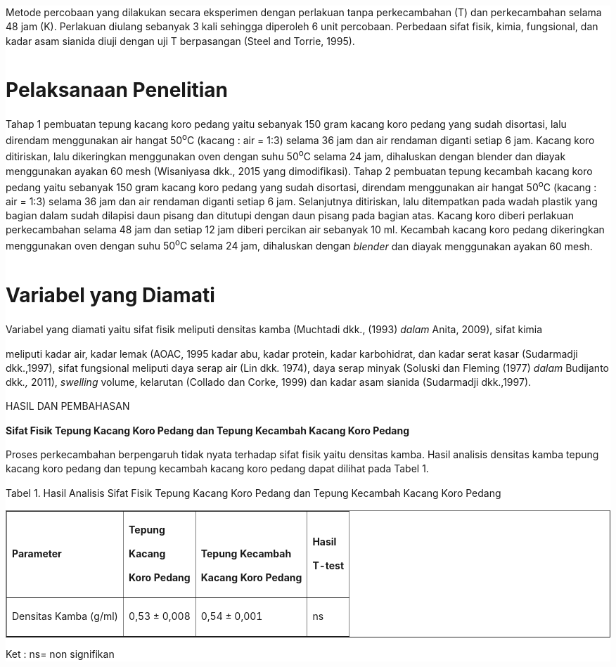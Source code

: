 <p><span class="font3">Metode percobaan yang dilakukan secara eksperimen dengan perlakuan tanpa perkecambahan (T) dan perkecambahan selama 48 jam (K). Perlakuan diulang sebanyak 3 kali sehingga diperoleh 6 unit percobaan. Perbedaan sifat fisik, kimia, fungsional, dan kadar asam sianida diuji dengan uji T berpasangan (Steel and Torrie, 1995).</span></p>
<h1><a name="bookmark4"></a><span class="font3" style="font-weight:bold;"><a name="bookmark5"></a>Pelaksanaan Penelitian</span></h1>
<p><span class="font3">Tahap 1 pembuatan tepung kacang koro pedang yaitu sebanyak 150 gram kacang koro pedang yang sudah disortasi, lalu direndam menggunakan air hangat 50<sup>o</sup>C (kacang : air = 1:3) selama 36 jam dan air rendaman diganti setiap 6 jam. Kacang koro ditiriskan, lalu dikeringkan menggunakan oven dengan suhu 50<sup>o</sup>C selama 24 jam, dihaluskan dengan blender dan diayak menggunakan ayakan 60 mesh (Wisaniyasa dkk., 2015 yang dimodifikasi). Tahap 2 pembuatan tepung kecambah kacang koro pedang yaitu sebanyak 150 gram kacang koro pedang yang sudah disortasi, direndam menggunakan air hangat 50<sup>o</sup>C (kacang : air = 1:3) selama 36 jam dan air rendaman diganti setiap 6 jam. Selanjutnya ditiriskan, lalu ditempatkan pada wadah plastik yang bagian dalam sudah dilapisi daun pisang dan ditutupi dengan daun pisang pada bagian atas. Kacang koro diberi perlakuan perkecambahan selama 48 jam dan setiap 12 jam diberi percikan air sebanyak 10 ml. Kecambah kacang koro pedang dikeringkan menggunakan oven dengan suhu 50<sup>o</sup>C selama 24 jam, dihaluskan dengan </span><span class="font3" style="font-style:italic;">blender</span><span class="font3"> dan diayak menggunakan ayakan 60 mesh.</span></p>
<h1><a name="bookmark6"></a><span class="font3" style="font-weight:bold;"><a name="bookmark7"></a>Variabel yang Diamati</span></h1>
<p><span class="font3">Variabel yang diamati yaitu sifat fisik meliputi densitas kamba (Muchtadi dkk., (1993) </span><span class="font3" style="font-style:italic;">dalam</span><span class="font3"> Anita, 2009), sifat kimia</span></p>
<p><span class="font3">meliputi kadar air, kadar lemak (AOAC, 1995 kadar abu, kadar protein, kadar karbohidrat, dan kadar serat kasar (Sudarmadji dkk.,1997), sifat fungsional meliputi daya serap air (Lin dkk</span><span class="font3" style="font-style:italic;">.</span><span class="font3"> 1974), daya serap minyak (Soluski dan Fleming (1977) </span><span class="font3" style="font-style:italic;">dalam</span><span class="font3"> Budijanto dkk</span><span class="font3" style="font-style:italic;">.,</span><span class="font3"> 2011), </span><span class="font3" style="font-style:italic;">swelling</span><span class="font3"> volume, kelarutan (Collado dan Corke, 1999) dan kadar asam sianida (Sudarmadji dkk.,1997).</span></p>
<p><span class="font3">HASIL DAN PEMBAHASAN</span></p>
<p><span class="font3" style="font-weight:bold;">Sifat Fisik Tepung Kacang Koro Pedang dan Tepung Kecambah Kacang Koro Pedang</span></p>
<p><span class="font3">Proses perkecambahan berpengaruh tidak nyata terhadap sifat fisik yaitu densitas kamba. Hasil analisis densitas kamba tepung kacang koro pedang dan tepung kecambah kacang koro pedang dapat dilihat pada Tabel 1.</span></p>
<p><span class="font3">Tabel 1. Hasil Analisis Sifat Fisik Tepung Kacang Koro Pedang dan Tepung Kecambah Kacang Koro Pedang</span></p>
<table border="1">
<tr><td style="vertical-align:middle;">
<p><span class="font1" style="font-weight:bold;">Parameter</span></p></td><td style="vertical-align:middle;">
<p><span class="font1" style="font-weight:bold;">Tepung</span></p>
<p><span class="font1" style="font-weight:bold;">Kacang</span></p>
<p><span class="font1" style="font-weight:bold;">Koro Pedang</span></p></td><td style="vertical-align:bottom;">
<p><span class="font1" style="font-weight:bold;">Tepung Kecambah</span></p>
<p><span class="font1" style="font-weight:bold;">Kacang Koro Pedang</span></p></td><td style="vertical-align:middle;">
<p><span class="font1" style="font-weight:bold;">Hasil</span></p>
<p><span class="font1" style="font-weight:bold;">T-test</span></p></td></tr>
<tr><td style="vertical-align:bottom;">
<p><span class="font1">Densitas Kamba (g/ml)</span></p></td><td style="vertical-align:middle;">
<p><span class="font1">0,53 ± 0,008</span></p></td><td style="vertical-align:middle;">
<p><span class="font1">0,54 ± 0,001</span></p></td><td style="vertical-align:middle;">
<p><span class="font1">ns</span></p></td></tr>
</table>
<p><span class="font3">Ket : ns= non signifikan</span></p>